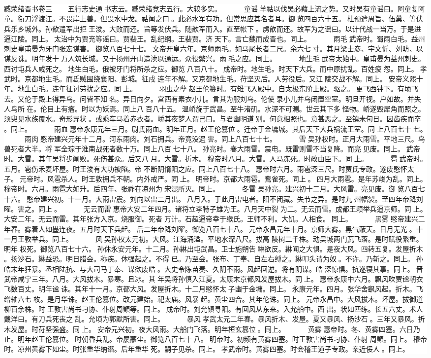   
  
臧荣绪晋书卷三
　　五行志史通 书志云。臧荣绪竞志五行。大较多实。
　　　童谣
羊祜以伐吴必藉上流之势。又时吴有童谣曰。阿童复阿 童。衔刀浮渡江。不畏岸上兽。但畏水中龙。祜闻之曰 。此必水军有功。但常思应其名者耳。御 览四百六十五。 
杜预遣周旨、伍巢、等伏兵乐乡城外。孙歆遣军出拒 王浚。大败而还。旨等发伏兵。随歆军而入。直至帐下 。虏歆而还。故军为之谣曰。以计代战一当万。于是进 逼江陵。同上。 
太治中为贾充等谣曰。贾裴王。乱纪纲。王裴贾。济 天下。言亡魏而成晋也。同上。 
　　　雨毛
武帝时。蜀雨白毛。益州刺史皇甫晏为牙门张宏谋害。 御览八百七十七。 
文帝开皇六年。京师雨毛。如马尾长者二尺。余六七 寸。其月梁士彦、宇文忻、刘昉、以谋反诛。明年发十 万人筑长城。又于扬州开山造渎以通运。众役繁兴。雨 毛之应。同上。 
　　　地生毛
武帝太始中。皇甫晏为益州刺史。西讨屯兵人咸死之。 地生白毛。俄被牙门将所杀之应。御览 八百八十。 
成帝时。地生毛。时天下大兵。而中原扰乱。百姓疲 怨。同上。 
孝武时。京都地生毛。而氐贼围绕襄阳、彭城。征戍 连年不解。又京都地生毛。苻坚灭后。人劳役后。又江 陵交战不解。同上。 
安帝义熙十年。地生白毛。连年征讨劳扰之应。同 上。 
　　　羽虫之孽
赵王伦篡时。有雉飞入殿中。自太极东阶上殿。驱之。 更飞西钟下。有顷飞去。又伦于殿上得异鸟。问皆不知 名。异日向夕。宫西有素衣小儿。言其为服刘鸟。伦使 录小儿并鸟闭置空室。明旦开视。户如故。并失人鸟所 在。伦目上有瘤。时以为妖焉。同上八 百八十五。 
温峤旋于武昌。至牛渚矶。水深不可测。世云其下多 怪物。峤遂毁犀角而照之。须臾见水族覆水。奇形异状 。或乘车马着赤衣者。峤其夜梦人谓己曰。与君幽明道 别。何意相照也。意甚恶之。至镇未旬日。因齿疾而卒 。同上。 
　　　雨血
惠帝永康元年三月。尉氏雨血。明年正月。赵王伦篡位 。迁帝于金墉城。其后天下大兵祸流王室。同 上八百七十 七。 
　　　雨肉
愍帝建兴元年十二月。河东雨肉。刘石拥兵。帝竟没遇 害。同上八百七十七。 
　　　雪
吴孙权时。正月大雨雪。平地三尺。鸟兽死者大半。将 军全琮于淮南战死者数十万。同上八百 七十八。 
孙亮时。春大雨雪。震电。既雷则雪不当复降。而亮 见废。同上。 
武帝时。大雪。其年吴将步阐败。死伤甚众。后又八 月。大雪。折木。 
穆帝时八月。大雪。人马冻死。时政由臣下。同 上。 
　　　雹
武帝时。五月。雹伤禾麦坏屋。时王浚有大功被陷。帝 不断阴愶阳之应。同上八百七十八。 
惠帝时六月。雨雹深三尺。时贾氏专政。遂废愍怀太 子。 
元帝时。风雹杀人。时王敦拥兵不朝。内外戒严。同 上。 
明帝时。京都大雨雹。鷰雀死。同上 。 
四月大雨雹。是年苏峻为乱。同上。 
穆帝时。六月。雨雹大如升。后四年、张祚在凉州为 宋混所灭。同上。 
　　　冬雷
吴孙亮。建兴初十二月。大风雷。亮见废。御 览八百七十六。 
愍帝建兴初。十一月。大雨雷震。刘向以雷二月出。 八月入。于此月雷电者。阳不闭藏。失节之异。是时九 州幅裂。至四年帝降刘曜。害之。同上 。 
　　　无云而雷
惠帝大安二年四月。诸将立李特子雄为王。八月天中裂 为二。无云而雷。成都王颖举兵逼京师。同 上。 
大安二年。无云而雷。其年张方入京。烧服御。死者 万计。石超逼帝幸于缑氏。王师不利。大饥。人相食。 同上。 
　　　黑雾
愍帝建兴二年春。雾着人如墨连夜。五月时天下兵起。 后二年帝降刘曜。御览八百七十八。 
元帝永昌元年十月。京师大雾。黑气蔽天。日月无光 。十一月王敦举兵。同上。 
　　　风
吴孙权太元初。大风。江海涌溢。平地水深八尺。拔高 陵树二千株。动吴城两门瓦飞落。是时赋役繁重。明年 权死。御览八百七十六。 
孙休永安元年。十二月。孙綝出屯武昌。卫士施朔告 綝欲反。綝闻之大惧。是夜大风。四转五复。发屋折木 。扬沙石。綝益恐。明日腊会。称疾。休强起之。不得 已。乃至会。张布、丁奉、自左右缚之。綝叩头请为奴 。不许。乃斩之。同上。 
孙皓末年狂暴。丞相陆抗、与大司马丁奉、谋欲废皓 。大史令陈苗奏、久阴不雨。风起回逆。将有阴谋。皓 深惊惧。抗遂寝其事。同上。 
晋武帝咸宁三年。八月。大风拔木。暴寒。且冰。其 年吴将孙慎入江夏。太康末京都风发屋拔木。同 上。 
惠帝永康中六月。飘风吹贾谧朝衣飞数百丈。明年谧 诛。其年十一月。京都大风。发屋折木。十二月愍怀太 子幽于金墉。同上。 
永康元年。四月。张华舍飖风起。折木。飞缯轴六七 枚。是月华诛。赵王伦篡位。改元建始。祀太庙。风暴 起。黄尘四合。其年伦诛。同上。 
元帝永昌中。大风拔木。坏屋。拔御道柳百余株。时 王敦害尚书刁协、仆射周顗等。同上。 
成帝时。刘允镇寻阳。有回风从东来。入允船中。西 出。状如匹练。长五六丈。术人戴洋曰。有刀兵死丧之 乱。允顷为郭默所害。同上。 
　　　暴风
孝武太元二年春。暴风折木、发屋。夏又暴风、扬沙石 。三年又暴风。折木发屋。时苻坚强盛。同 上。 
安帝元兴初。夜大风雨。大船门飞落。明年桓玄篡位 。同上。 
　　　黄雾
惠帝时。冬、黄雾四塞。六日乃止。明年赵王伦篡位。 时朝昏兵乱。帝屡蒙尘。御览八百七十 八。 
明帝时。初频有黄雾四塞。时王敦害尚书刁协、仆射 周顗。同上。 
穆帝时。凉州黄雾下如尘。时张重华纳谮。后年重华 死。嗣子见杀。同上。 
孝武帝时。黄雾四塞。时会稽王道子专政。亲近佞人 。同上。 